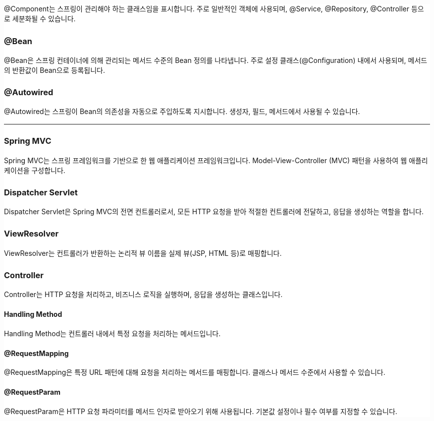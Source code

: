 @Component는 스프링이 관리해야 하는 클래스임을 표시합니다. 주로 일반적인 객체에 사용되며, @Service, @Repository, @Controller 등으로 세분화될 수 있습니다.

### @Bean
@Bean은 스프링 컨테이너에 의해 관리되는 메서드 수준의 Bean 정의를 나타냅니다. 주로 설정 클래스(@Configuration) 내에서 사용되며, 메서드의 반환값이 Bean으로 등록됩니다.

### @Autowired

@Autowired는 스프링이 Bean의 의존성을 자동으로 주입하도록 지시합니다. 생성자, 필드, 메서드에서 사용될 수 있습니다.

---
### Spring MVC

Spring MVC는 스프링 프레임워크를 기반으로 한 웹 애플리케이션 프레임워크입니다. Model-View-Controller (MVC) 패턴을 사용하여 웹 애플리케이션을 구성합니다.

### Dispatcher Servlet

Dispatcher Servlet은 Spring MVC의 전면 컨트롤러로서, 모든 HTTP 요청을 받아 적절한 컨트롤러에 전달하고, 응답을 생성하는 역할을 합니다.

### ViewResolver

ViewResolver는 컨트롤러가 반환하는 논리적 뷰 이름을 실제 뷰(JSP, HTML 등)로 매핑합니다.

### Controller

Controller는 HTTP 요청을 처리하고, 비즈니스 로직을 실행하며, 응답을 생성하는 클래스입니다.

#### Handling Method

Handling Method는 컨트롤러 내에서 특정 요청을 처리하는 메서드입니다.

#### @RequestMapping

@RequestMapping은 특정 URL 패턴에 대해 요청을 처리하는 메서드를 매핑합니다. 클래스나 메서드 수준에서 사용할 수 있습니다.

#### @RequestParam

@RequestParam은 HTTP 요청 파라미터를 메서드 인자로 받아오기 위해 사용됩니다. 기본값 설정이나 필수 여부를 지정할 수 있습니다.

